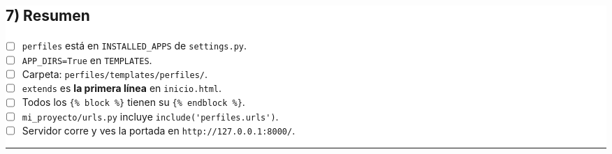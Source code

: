 
## 7) Resumen

- [ ]  `perfiles` está en `INSTALLED_APPS` de `settings.py`.
- [ ]  `APP_DIRS=True` en `TEMPLATES`.
- [ ]  Carpeta: `perfiles/templates/perfiles/`.
- [ ]  `extends` es **la primera línea** en `inicio.html`.
- [ ]  Todos los `{% block %}` tienen su `{% endblock %}`.
- [ ]  `mi_proyecto/urls.py` incluye `include('perfiles.urls')`.
- [ ]  Servidor corre y ves la portada en `http://127.0.0.1:8000/`.

---
